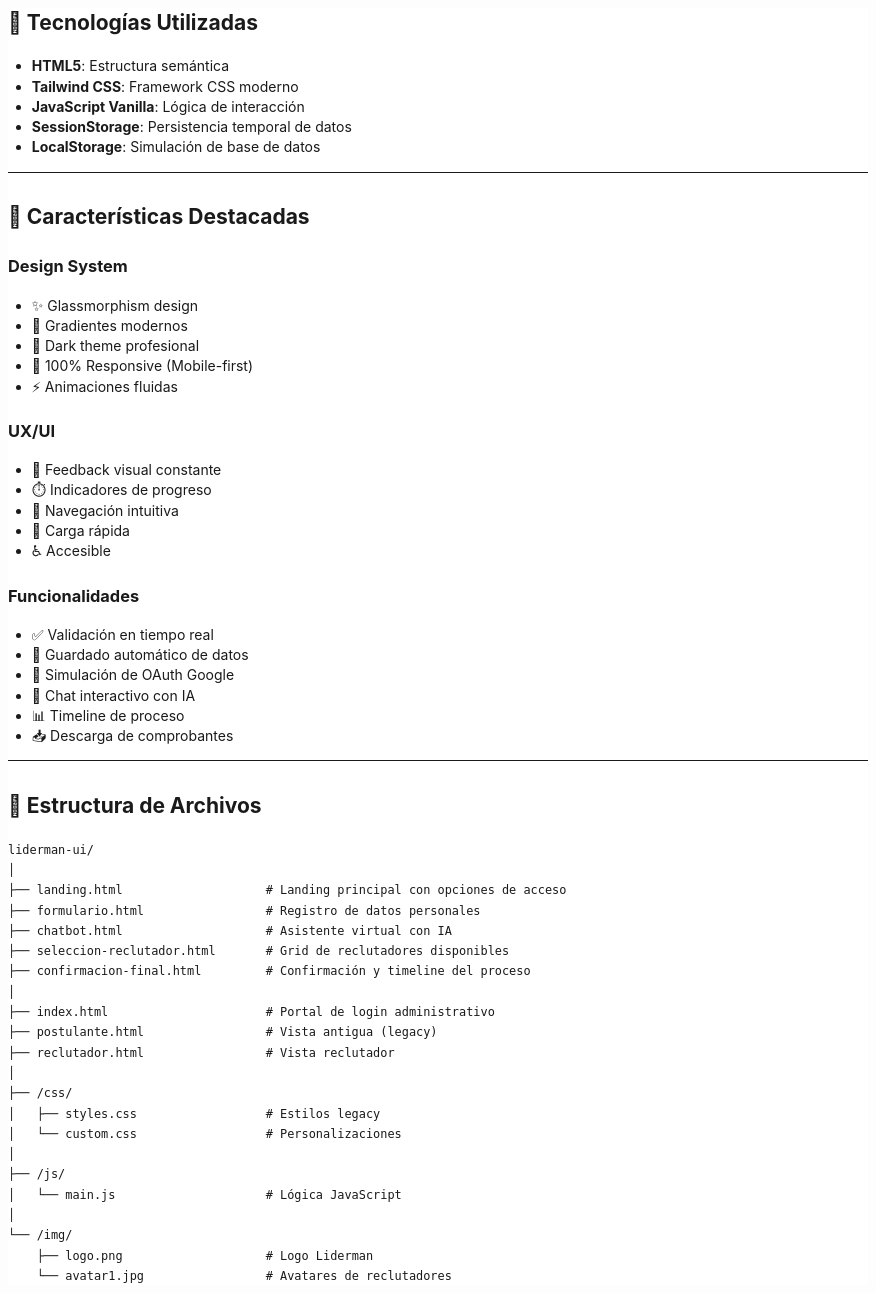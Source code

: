 
## 🎨 Tecnologías Utilizadas

- **HTML5**: Estructura semántica
- **Tailwind CSS**: Framework CSS moderno
- **JavaScript Vanilla**: Lógica de interacción
- **SessionStorage**: Persistencia temporal de datos
- **LocalStorage**: Simulación de base de datos

---

## 🌟 Características Destacadas

### Design System
- ✨ Glassmorphism design
- 🎨 Gradientes modernos
- 🌙 Dark theme profesional
- 📱 100% Responsive (Mobile-first)
- ⚡ Animaciones fluidas

### UX/UI
- 🔄 Feedback visual constante
- ⏱️ Indicadores de progreso
- 🎯 Navegación intuitiva
- 🚀 Carga rápida
- ♿ Accesible

### Funcionalidades
- ✅ Validación en tiempo real
- 💾 Guardado automático de datos
- 🔐 Simulación de OAuth Google
- 💬 Chat interactivo con IA
- 📊 Timeline de proceso
- 📥 Descarga de comprobantes

---

## 📂 Estructura de Archivos

```
liderman-ui/
│
├── landing.html                    # Landing principal con opciones de acceso
├── formulario.html                 # Registro de datos personales
├── chatbot.html                    # Asistente virtual con IA
├── seleccion-reclutador.html       # Grid de reclutadores disponibles
├── confirmacion-final.html         # Confirmación y timeline del proceso
│
├── index.html                      # Portal de login administrativo
├── postulante.html                 # Vista antigua (legacy)
├── reclutador.html                 # Vista reclutador
│
├── /css/
│   ├── styles.css                  # Estilos legacy
│   └── custom.css                  # Personalizaciones
│
├── /js/
│   └── main.js                     # Lógica JavaScript
│
└── /img/
    ├── logo.png                    # Logo Liderman
    └── avatar1.jpg                 # Avatares de reclutadores
```